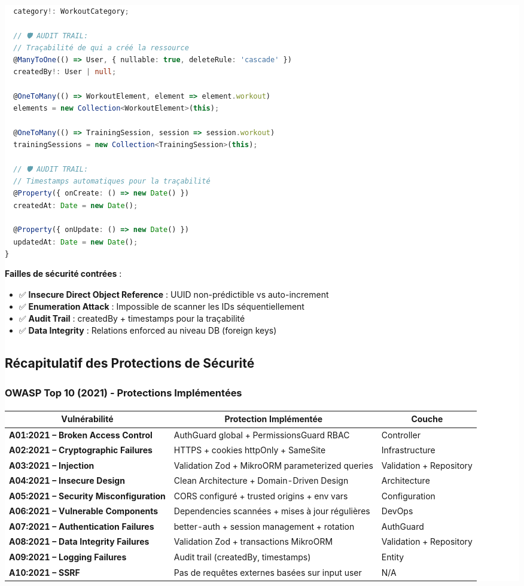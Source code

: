 ```typescript
  category!: WorkoutCategory;

  // 🛡️ AUDIT TRAIL:
  // Traçabilité de qui a créé la ressource
  @ManyToOne(() => User, { nullable: true, deleteRule: 'cascade' })
  createdBy!: User | null;

  @OneToMany(() => WorkoutElement, element => element.workout)
  elements = new Collection<WorkoutElement>(this);

  @OneToMany(() => TrainingSession, session => session.workout)
  trainingSessions = new Collection<TrainingSession>(this);

  // 🛡️ AUDIT TRAIL:
  // Timestamps automatiques pour la traçabilité
  @Property({ onCreate: () => new Date() })
  createdAt: Date = new Date();

  @Property({ onUpdate: () => new Date() })
  updatedAt: Date = new Date();
}
```

**Failles de sécurité contrées** :
- ✅ **Insecure Direct Object Reference** : UUID non-prédictible vs auto-increment
- ✅ **Enumeration Attack** : Impossible de scanner les IDs séquentiellement
- ✅ **Audit Trail** : createdBy + timestamps pour la traçabilité
- ✅ **Data Integrity** : Relations enforced au niveau DB (foreign keys)

## Récapitulatif des Protections de Sécurité

### OWASP Top 10 (2021) - Protections Implémentées

| Vulnérabilité | Protection Implémentée | Couche |
|---------------|------------------------|--------|
| **A01:2021 – Broken Access Control** | AuthGuard global + PermissionsGuard RBAC | Controller |
| **A02:2021 – Cryptographic Failures** | HTTPS + cookies httpOnly + SameSite | Infrastructure |
| **A03:2021 – Injection** | Validation Zod + MikroORM parameterized queries | Validation + Repository |
| **A04:2021 – Insecure Design** | Clean Architecture + Domain-Driven Design | Architecture |
| **A05:2021 – Security Misconfiguration** | CORS configuré + trusted origins + env vars | Configuration |
| **A06:2021 – Vulnerable Components** | Dependencies scannées + mises à jour régulières | DevOps |
| **A07:2021 – Authentication Failures** | better-auth + session management + rotation | AuthGuard |
| **A08:2021 – Data Integrity Failures** | Validation Zod + transactions MikroORM | Validation + Repository |
| **A09:2021 – Logging Failures** | Audit trail (createdBy, timestamps) | Entity |
| **A10:2021 – SSRF** | Pas de requêtes externes basées sur input user | N/A |
